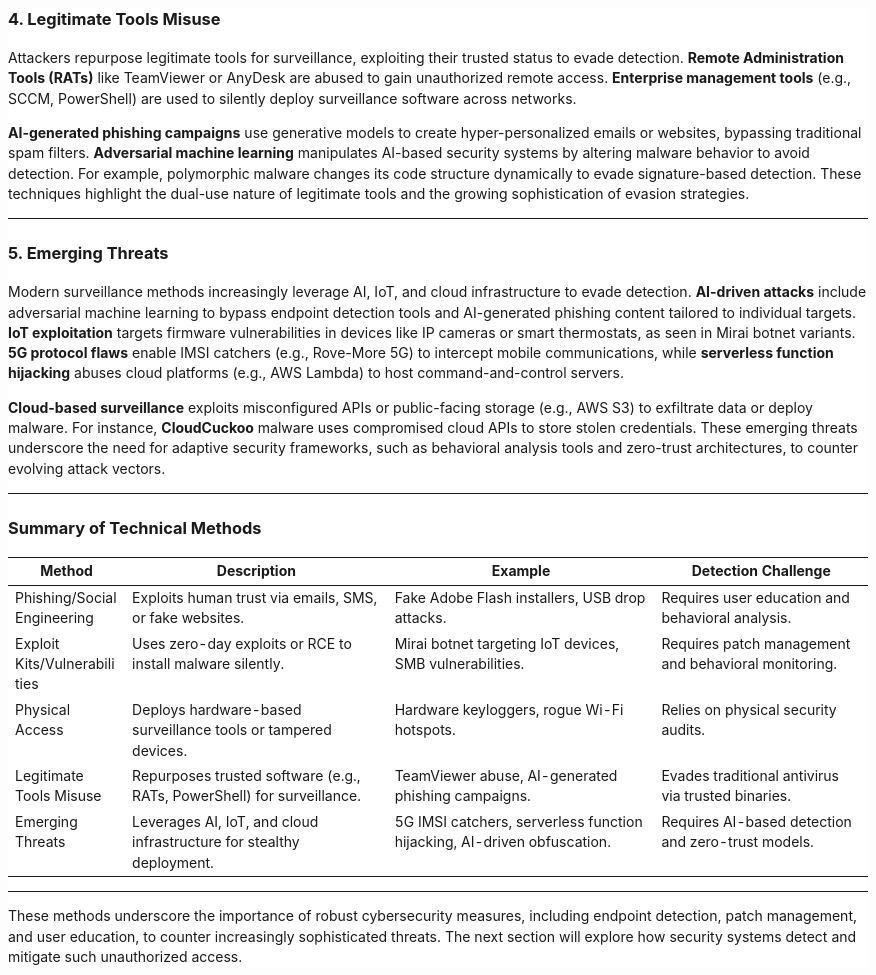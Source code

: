 
### 4. **Legitimate Tools Misuse**  
Attackers repurpose legitimate tools for surveillance, exploiting their trusted status to evade detection. **Remote Administration Tools (RATs)** like TeamViewer or AnyDesk are abused to gain unauthorized remote access. **Enterprise management tools** (e.g., SCCM, PowerShell) are used to silently deploy surveillance software across networks.  

**AI-generated phishing campaigns** use generative models to create hyper-personalized emails or websites, bypassing traditional spam filters. **Adversarial machine learning** manipulates AI-based security systems by altering malware behavior to avoid detection. For example, polymorphic malware changes its code structure dynamically to evade signature-based detection. These techniques highlight the dual-use nature of legitimate tools and the growing sophistication of evasion strategies.  

---

### 5. **Emerging Threats**  
Modern surveillance methods increasingly leverage AI, IoT, and cloud infrastructure to evade detection. **AI-driven attacks** include adversarial machine learning to bypass endpoint detection tools and AI-generated phishing content tailored to individual targets. **IoT exploitation** targets firmware vulnerabilities in devices like IP cameras or smart thermostats, as seen in Mirai botnet variants. **5G protocol flaws** enable IMSI catchers (e.g., Rove-More 5G) to intercept mobile communications, while **serverless function hijacking** abuses cloud platforms (e.g., AWS Lambda) to host command-and-control servers.  

**Cloud-based surveillance** exploits misconfigured APIs or public-facing storage (e.g., AWS S3) to exfiltrate data or deploy malware. For instance, **CloudCuckoo** malware uses compromised cloud APIs to store stolen credentials. These emerging threats underscore the need for adaptive security frameworks, such as behavioral analysis tools and zero-trust architectures, to counter evolving attack vectors.  

---

### Summary of Technical Methods  

| **Method**                     | **Description**                                                                 | **Example**                                                                 | **Detection Challenge**                          |  
|--------------------------------|---------------------------------------------------------------------------------|-----------------------------------------------------------------------------|--------------------------------------------------|  
| Phishing/Social Engineering    | Exploits human trust via emails, SMS, or fake websites.                        | Fake Adobe Flash installers, USB drop attacks.                              | Requires user education and behavioral analysis. |  
| Exploit Kits/Vulnerabilities   | Uses zero-day exploits or RCE to install malware silently.                     | Mirai botnet targeting IoT devices, SMB vulnerabilities.                    | Requires patch management and behavioral monitoring. |  
| Physical Access                | Deploys hardware-based surveillance tools or tampered devices.                 | Hardware keyloggers, rogue Wi-Fi hotspots.                                  | Relies on physical security audits.              |  
| Legitimate Tools Misuse        | Repurposes trusted software (e.g., RATs, PowerShell) for surveillance.         | TeamViewer abuse, AI-generated phishing campaigns.                          | Evades traditional antivirus via trusted binaries. |  
| Emerging Threats               | Leverages AI, IoT, and cloud infrastructure for stealthy deployment.           | 5G IMSI catchers, serverless function hijacking, AI-driven obfuscation.     | Requires AI-based detection and zero-trust models. |  

---

These methods underscore the importance of robust cybersecurity measures, including endpoint detection, patch management, and user education, to counter increasingly sophisticated threats. The next section will explore how security systems detect and mitigate such unauthorized access.


